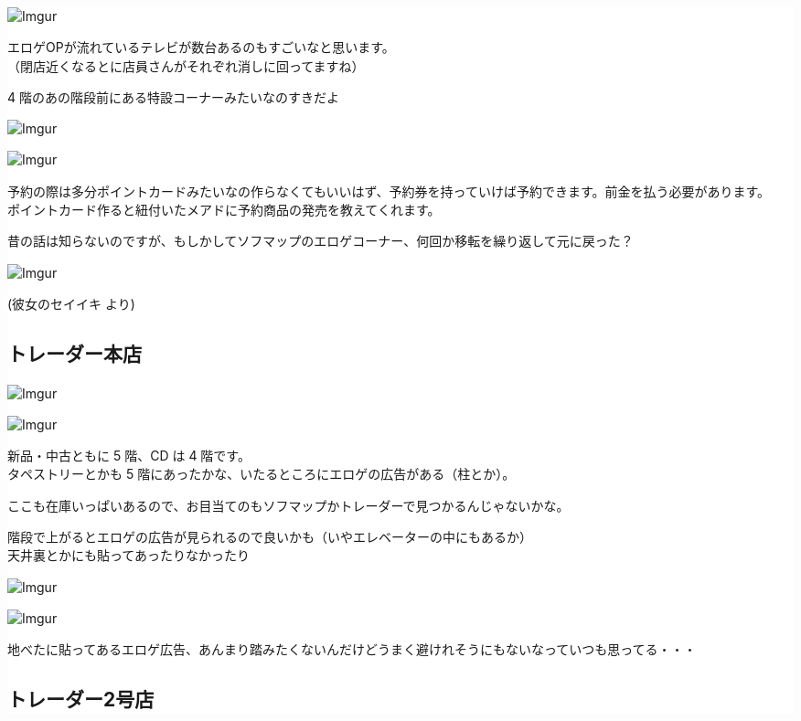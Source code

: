 ![Imgur](https://imgur.com/DA1iN9m.png)

エロゲOPが流れているテレビが数台あるのもすごいなと思います。  
（閉店近くなるとに店員さんがそれぞれ消しに回ってますね）

4 階のあの階段前にある特設コーナーみたいなのすきだよ  

![Imgur](https://imgur.com/ZoRlDfq.png)

![Imgur](https://imgur.com/clwd1N5.png)

予約の際は多分ポイントカードみたいなの作らなくてもいいはず、予約券を持っていけば予約できます。前金を払う必要があります。  
ポイントカード作ると紐付いたメアドに予約商品の発売を教えてくれます。

昔の話は知らないのですが、もしかしてソフマップのエロゲコーナー、何回か移転を繰り返して元に戻った？  

![Imgur](https://imgur.com/kRc5jw6.png)

(彼女のセイイキ より)

## トレーダー本店

<iframe src="https://www.google.com/maps/embed?pb=!1m14!1m8!1m3!1d3240.0285516532867!2d139.771307!3d35.700915!3m2!1i1024!2i768!4f13.1!3m3!1m2!1s0x60188c1dc59fff41%3A0xf44917d603081bf7!2z44OI44Os44O844OA44O8IOacrOW6lw!5e0!3m2!1sja!2sus!4v1703690634496!5m2!1sja!2sus" width="80%" height="450" style="border:0;" allowfullscreen="" loading="lazy" referrerpolicy="no-referrer-when-downgrade"></iframe>

![Imgur](https://imgur.com/ZYSVa1c.png)

![Imgur](https://imgur.com/kcVheuc.png)

新品・中古ともに 5 階、CD は 4 階です。  
タペストリーとかも 5 階にあったかな、いたるところにエロゲの広告がある（柱とか）。

ここも在庫いっぱいあるので、お目当てのもソフマップかトレーダーで見つかるんじゃないかな。  

階段で上がるとエロゲの広告が見られるので良いかも（いやエレベーターの中にもあるか）  
天井裏とかにも貼ってあったりなかったり

![Imgur](https://imgur.com/c8Q3S1p.png)

![Imgur](https://imgur.com/hd1gd8n.png)

地べたに貼ってあるエロゲ広告、あんまり踏みたくないんだけどうまく避けれそうにもないなっていつも思ってる・・・

## トレーダー2号店

<iframe src="https://www.google.com/maps/embed?pb=!1m14!1m8!1m3!1d3240.1229465748465!2d139.77038!3d35.698592!3m2!1i1024!2i768!4f13.1!3m3!1m2!1s0x60188c1cfcf6ade7%3A0xd9fcac2ce87d746d!2z44OI44Os44O844OA44O8IOeni-iRieWOnzLlj7flupc!5e0!3m2!1sja!2sus!4v1703690701588!5m2!1sja!2sus" width="80%" height="450" style="border:0;" allowfullscreen="" loading="lazy" referrerpolicy="no-referrer-when-downgrade"></iframe>
